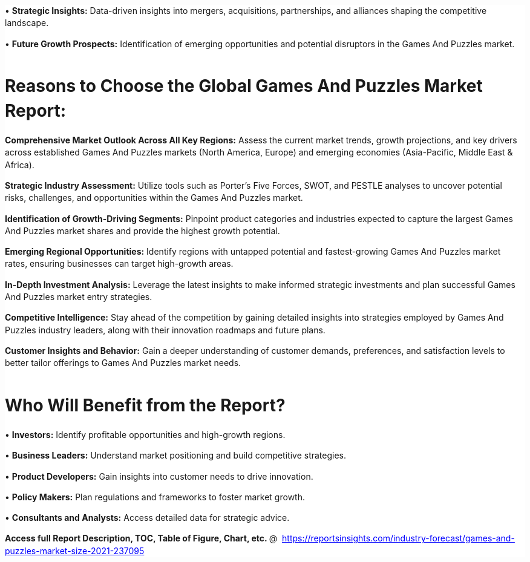 • <strong>Strategic Insights:</strong> Data-driven insights into mergers, acquisitions, partnerships, and alliances shaping the competitive landscape.

• <strong>Future Growth Prospects:</strong> Identification of emerging opportunities and potential disruptors in the Games And Puzzles market.

# <strong>Reasons to Choose the Global Games And Puzzles Market Report:</strong>

<strong>Comprehensive Market Outlook Across All Key Regions:</strong>
Assess the current market trends, growth projections, and key drivers across established Games And Puzzles markets (North America, Europe) and emerging economies (Asia-Pacific, Middle East & Africa).

<strong>Strategic Industry Assessment:</strong>
Utilize tools such as Porter’s Five Forces, SWOT, and PESTLE analyses to uncover potential risks, challenges, and opportunities within the Games And Puzzles market.

<strong>Identification of Growth-Driving Segments:</strong>
Pinpoint product categories and industries expected to capture the largest Games And Puzzles market shares and provide the highest growth potential.

<strong>Emerging Regional Opportunities:</strong>
Identify regions with untapped potential and fastest-growing Games And Puzzles market rates, ensuring businesses can target high-growth areas.

<strong>In-Depth Investment Analysis:</strong>
Leverage the latest insights to make informed strategic investments and plan successful Games And Puzzles market entry strategies.

<strong>Competitive Intelligence:</strong>
Stay ahead of the competition by gaining detailed insights into strategies employed by Games And Puzzles industry leaders, along with their innovation roadmaps and future plans.

<strong>Customer Insights and Behavior:</strong>
Gain a deeper understanding of customer demands, preferences, and satisfaction levels to better tailor offerings to Games And Puzzles market needs.

# <strong>Who Will Benefit from the Report?</strong>

• <strong>Investors:</strong> Identify profitable opportunities and high-growth regions.

• <strong>Business Leaders:</strong> Understand market positioning and build competitive strategies.

• <strong>Product Developers:</strong> Gain insights into customer needs to drive innovation.

• <strong>Policy Makers:</strong> Plan regulations and frameworks to foster market growth.

• <strong>Consultants and Analysts:</strong> Access detailed data for strategic advice.
</ul>
<strong>Access full Report Description, TOC, Table of Figure, Chart, etc. </strong>@  <a href=https://reportsinsights.com/industry-forecast/games-and-puzzles-market-size-2021-237095 style=color:#0000ff;>https://reportsinsights.com/industry-forecast/games-and-puzzles-market-size-2021-237095</a></font>
